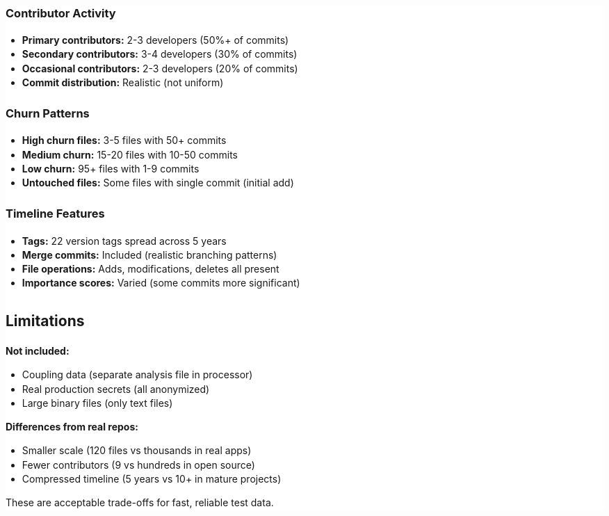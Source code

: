 ### Contributor Activity
- **Primary contributors:** 2-3 developers (50%+ of commits)
- **Secondary contributors:** 3-4 developers (30% of commits)
- **Occasional contributors:** 2-3 developers (20% of commits)
- **Commit distribution:** Realistic (not uniform)

### Churn Patterns
- **High churn files:** 3-5 files with 50+ commits
- **Medium churn:** 15-20 files with 10-50 commits
- **Low churn:** 95+ files with 1-9 commits
- **Untouched files:** Some files with single commit (initial add)

### Timeline Features
- **Tags:** 22 version tags spread across 5 years
- **Merge commits:** Included (realistic branching patterns)
- **File operations:** Adds, modifications, deletes all present
- **Importance scores:** Varied (some commits more significant)

## Limitations

**Not included:**
- Coupling data (separate analysis file in processor)
- Real production secrets (all anonymized)
- Large binary files (only text files)

**Differences from real repos:**
- Smaller scale (120 files vs thousands in real apps)
- Fewer contributors (9 vs hundreds in open source)
- Compressed timeline (5 years vs 10+ in mature projects)

These are acceptable trade-offs for fast, reliable test data.
